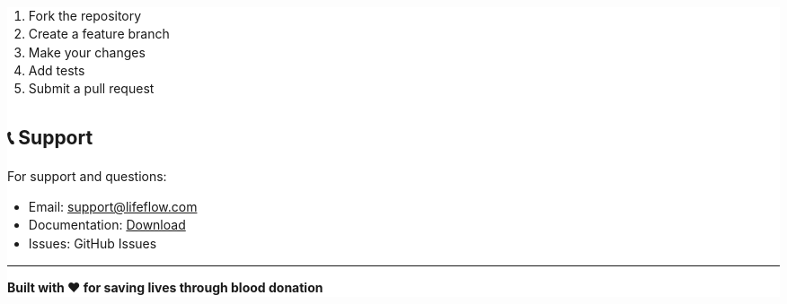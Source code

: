 1. Fork the repository
2. Create a feature branch
3. Make your changes
4. Add tests
5. Submit a pull request

## 📞 Support

For support and questions:
- Email: support@lifeflow.com
- Documentation: [Download](https://drive.google.com/drive/folders/1CXPz8EGMLmD5cCMiGvWYP6J2O8aE6e4H)
- Issues: GitHub Issues

---

**Built with ❤️ for saving lives through blood donation**
